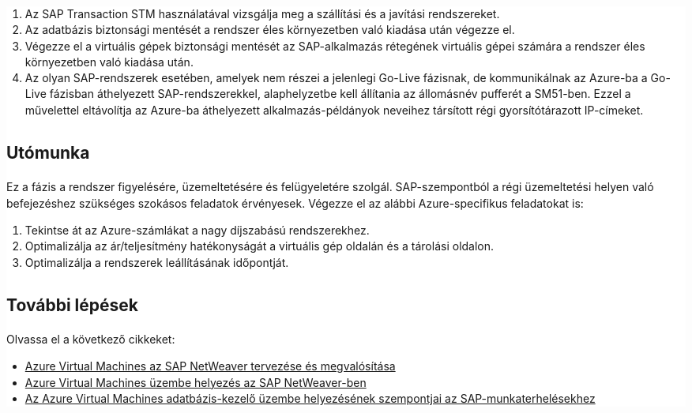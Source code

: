 1.  Az SAP Transaction STM használatával vizsgálja meg a szállítási és a javítási rendszereket.
1.  Az adatbázis biztonsági mentését a rendszer éles környezetben való kiadása után végezze el.
1.  Végezze el a virtuális gépek biztonsági mentését az SAP-alkalmazás rétegének virtuális gépei számára a rendszer éles környezetben való kiadása után.
1.  Az olyan SAP-rendszerek esetében, amelyek nem részei a jelenlegi Go-Live fázisnak, de kommunikálnak az Azure-ba a Go-Live fázisban áthelyezett SAP-rendszerekkel, alaphelyzetbe kell állítania az állomásnév pufferét a SM51-ben. Ezzel a művelettel eltávolítja az Azure-ba áthelyezett alkalmazás-példányok neveihez társított régi gyorsítótárazott IP-címeket.  


## <a name="post-production"></a>Utómunka
Ez a fázis a rendszer figyelésére, üzemeltetésére és felügyeletére szolgál. SAP-szempontból a régi üzemeltetési helyen való befejezéshez szükséges szokásos feladatok érvényesek. Végezze el az alábbi Azure-specifikus feladatokat is:

1. Tekintse át az Azure-számlákat a nagy díjszabású rendszerekhez.
2. Optimalizálja az ár/teljesítmény hatékonyságát a virtuális gép oldalán és a tárolási oldalon.
3. Optimalizálja a rendszerek leállításának időpontját.  


## <a name="next-steps"></a>További lépések
Olvassa el a következő cikkeket:

- [Azure Virtual Machines az SAP NetWeaver tervezése és megvalósítása](./planning-guide.md)
- [Azure Virtual Machines üzembe helyezés az SAP NetWeaver-ben](./deployment-guide.md)
- [Az Azure Virtual Machines adatbázis-kezelő üzembe helyezésének szempontjai az SAP-munkaterhelésekhez](./dbms_guide_general.md)